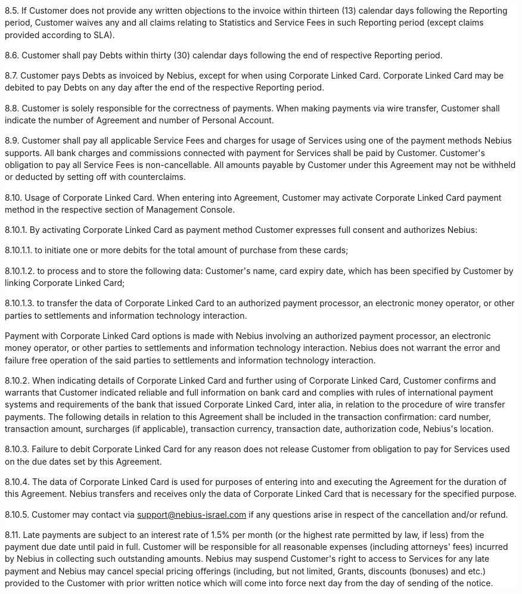 8.5.	If Customer does not provide any written objections to the invoice within thirteen (13) calendar days following the Reporting period, Customer waives any and all claims relating to Statistics and Service Fees in such Reporting period (except claims provided according to SLA).

8.6.	Customer shall pay Debts within thirty (30) calendar days following the end of respective Reporting period.

8.7.	Customer pays Debts as invoiced by Nebius, except for when using Corporate Linked Card. Corporate Linked Card may be debited to pay Debts on any day after the end of the respective Reporting period.

8.8.	Customer is solely responsible for the correctness of payments. When making payments via wire transfer, Customer shall indicate the number of Agreement and number of Personal Account.

8.9.	Customer shall pay all applicable Service Fees and charges for usage of Services using one of the payment methods Nebius supports. All bank charges and commissions connected with payment for Services shall be paid by Customer. Customer's obligation to pay all Service Fees is non-cancellable. All amounts payable by Customer under this Agreement may not be withheld or deducted by setting off with counterclaims.

8.10.	Usage of Corporate Linked Card. When entering into Agreement, Customer may activate Corporate Linked Card payment method in the respective section of Management Console.

8.10.1.	By activating Corporate Linked Card as payment method Customer expresses full consent and authorizes Nebius:

8.10.1.1.	to initiate one or more debits for the total amount of purchase from these cards;

8.10.1.2.	to process and to store the following data: Customer's name, card expiry date, which has been specified by Customer by linking Corporate Linked Card;

8.10.1.3.	to transfer the data of Corporate Linked Card to an authorized payment processor, an electronic money operator, or other parties to settlements and information technology interaction.

Payment with Corporate Linked Card options is made with Nebius involving an authorized payment processor, an electronic money operator, or other parties to settlements and information technology interaction. Nebius does not warrant the error and failure free operation of the said parties to settlements and information technology interaction.

8.10.2.	When indicating details of Corporate Linked Card and further using of Corporate Linked Card, Customer confirms and warrants that Customer indicated reliable and full information on bank card and complies with rules of international payment systems and requirements of the bank that issued Corporate Linked Card, inter alia, in relation to the procedure of wire transfer payments. The following details in relation to this Agreement shall be included in the transaction confirmation: card number, transaction amount, surcharges (if applicable), transaction currency, transaction date, authorization code, Nebius's location.

8.10.3.	Failure to debit Corporate Linked Card for any reason does not release Customer from obligation to pay for Services used on the due dates set by this Agreement.

8.10.4.	The data of Corporate Linked Card is used for purposes of entering into and executing the Agreement for the duration of this Agreement. Nebius transfers and receives only the data of Corporate Linked Card that is necessary for the specified purpose.

8.10.5.	Customer may contact via [support@nebius-israel.com](mailto:support@nebius-israel.com) if any questions arise in respect of the cancellation and/or refund.

8.11.	Late payments are subject to an interest rate of 1.5% per month (or the highest rate permitted by law, if less) from the payment due date until paid in full. Customer will be responsible for all reasonable expenses (including attorneys' fees) incurred by Nebius in collecting such outstanding amounts. Nebius may suspend Customer's right to access to Services for any late payment and Nebius may cancel special pricing offerings (including, but not limited, Grants, discounts (bonuses) and etc.) provided to the Customer with prior written notice which will come into force next day from the day of sending of the notice.
